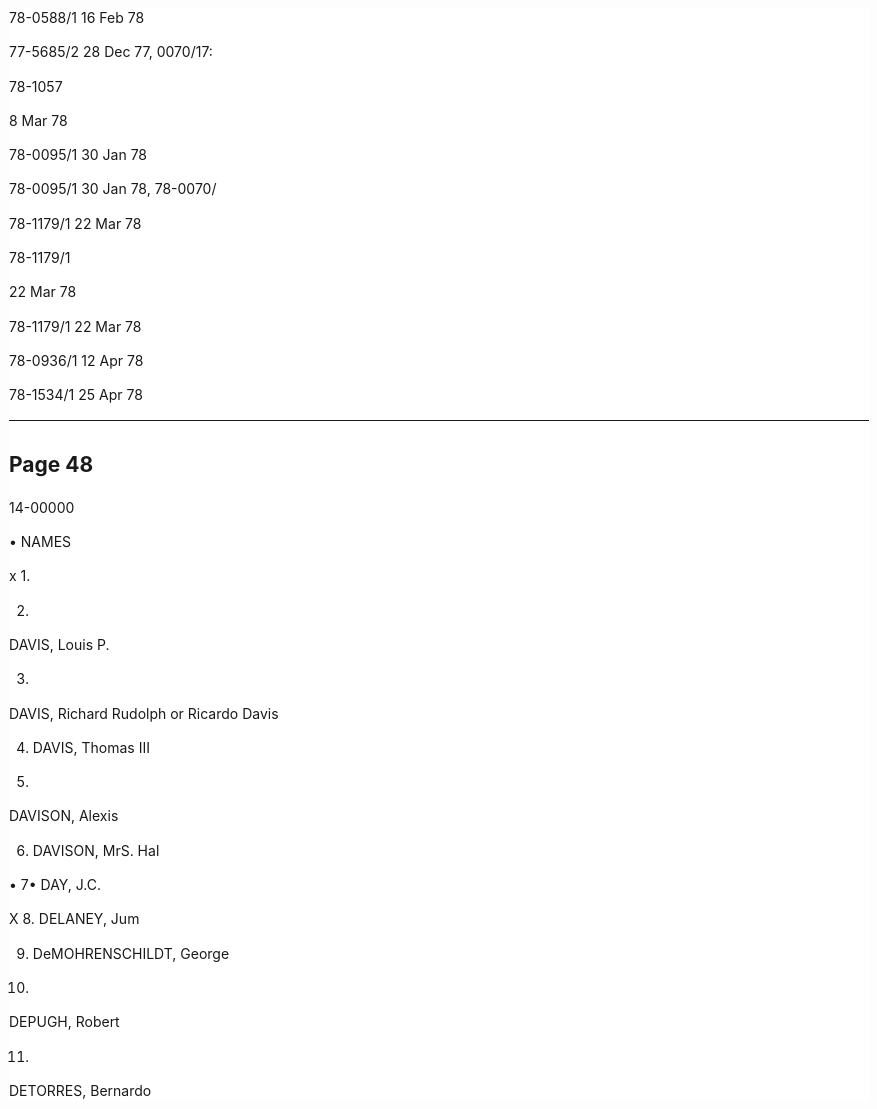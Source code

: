 78-0588/1 16 Feb 78

77-5685/2 28 Dec 77, 0070/17:

78-1057

8 Mar 78

78-0095/1 30 Jan 78

78-0095/1 30 Jan 78, 78-0070/

78-1179/1 22 Mar 78

78-1179/1

22 Mar 78

78-1179/1 22 Mar 78

78-0936/1 12 Apr 78

78-1534/1 25 Apr 78

---

## Page 48

14-00000

• NAMES

x 1.

2.

DAVIS, Louis P.

3.

DAVIS, Richard Rudolph or Ricardo Davis

4. DAVIS, Thomas III

5.

DAVISON, Alexis

6. DAVISON, MrS. Hal

• 7• DAY, J.C.

X 8. DELANEY, Jum

9. DeMOHRENSCHILDT, George

10.

DEPUGH, Robert

11.

DETORRES, Bernardo
